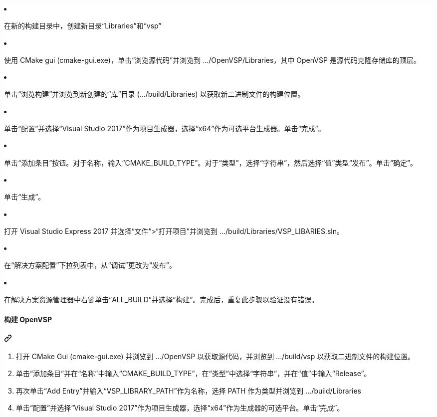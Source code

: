 </li>
<li>
<p dir="auto"><font style="vertical-align: inherit;"><font style="vertical-align: inherit;">在新的构建目录中，创建新目录“Libraries”和“vsp”</font></font></p>
</li>
<li>
<p dir="auto"><font style="vertical-align: inherit;"><font style="vertical-align: inherit;">使用 CMake gui (cmake-gui.exe)，单击“浏览源代码”并浏览到 .../OpenVSP/Libraries，其中 OpenVSP 是源代码克隆存储库的顶层。</font></font></p>
</li>
<li>
<p dir="auto"><font style="vertical-align: inherit;"><font style="vertical-align: inherit;">单击“浏览构建”并浏览到新创建的“库”目录 (.../build/Libraries) 以获取新二进制文件的构建位置。</font></font></p>
</li>
<li>
<p dir="auto"><font style="vertical-align: inherit;"><font style="vertical-align: inherit;">单击“配置”并选择“Visual Studio 2017”作为项目生成器，选择“x64”作为可选平台生成器。单击“完成”。</font></font></p>
</li>
<li>
<p dir="auto"><font style="vertical-align: inherit;"><font style="vertical-align: inherit;">单击“添加条目”按钮。对于名称，输入“CMAKE_BUILD_TYPE”。对于“类型”，选择“字符串”，然后选择“值”类型“发布”。单击“确定”。</font></font></p>
</li>
<li>
<p dir="auto"><font style="vertical-align: inherit;"><font style="vertical-align: inherit;">单击“生成”。</font></font></p>
</li>
<li>
<p dir="auto"><font style="vertical-align: inherit;"><font style="vertical-align: inherit;">打开 Visual Studio Express 2017 并选择“文件”&gt;“打开项目”并浏览到 .../build/Libraries/VSP_LIBARIES.sln。</font></font></p>
</li>
<li>
<p dir="auto"><font style="vertical-align: inherit;"><font style="vertical-align: inherit;">在“解决方案配置”下拉列表中，从“调试”更改为“发布”。</font></font></p>
</li>
<li>
<p dir="auto"><font style="vertical-align: inherit;"><font style="vertical-align: inherit;">在解决方案资源管理器中右键单击“ALL_BUILD”并选择“构建”。完成后，重复此步骤以验证没有错误。</font></font></p>
</li>
</ol>
<div class="markdown-heading" dir="auto"><h4 tabindex="-1" class="heading-element" dir="auto"><font style="vertical-align: inherit;"><font style="vertical-align: inherit;">构建 OpenVSP</font></font></h4><a id="user-content-building-openvsp" class="anchor" aria-label="永久链接：构建 OpenVSP" href="#building-openvsp"><svg class="octicon octicon-link" viewBox="0 0 16 16" version="1.1" width="16" height="16" aria-hidden="true"><path d="m7.775 3.275 1.25-1.25a3.5 3.5 0 1 1 4.95 4.95l-2.5 2.5a3.5 3.5 0 0 1-4.95 0 .751.751 0 0 1 .018-1.042.751.751 0 0 1 1.042-.018 1.998 1.998 0 0 0 2.83 0l2.5-2.5a2.002 2.002 0 0 0-2.83-2.83l-1.25 1.25a.751.751 0 0 1-1.042-.018.751.751 0 0 1-.018-1.042Zm-4.69 9.64a1.998 1.998 0 0 0 2.83 0l1.25-1.25a.751.751 0 0 1 1.042.018.751.751 0 0 1 .018 1.042l-1.25 1.25a3.5 3.5 0 1 1-4.95-4.95l2.5-2.5a3.5 3.5 0 0 1 4.95 0 .751.751 0 0 1-.018 1.042.751.751 0 0 1-1.042.018 1.998 1.998 0 0 0-2.83 0l-2.5 2.5a1.998 1.998 0 0 0 0 2.83Z"></path></svg></a></div>
<ol dir="auto">
<li>
<p dir="auto"><font style="vertical-align: inherit;"><font style="vertical-align: inherit;">打开 CMake Gui (cmake-gui.exe) 并浏览到 .../OpenVSP 以获取源代码，并浏览到 .../build/vsp 以获取二进制文件的构建位置。</font></font></p>
</li>
<li>
<p dir="auto"><font style="vertical-align: inherit;"><font style="vertical-align: inherit;">单击“添加条目”并在“名称”中输入“CMAKE_BUILD_TYPE”，在“类型”中选择“字符串”，并在“值”中输入“Release”。</font></font></p>
</li>
<li>
<p dir="auto"><font style="vertical-align: inherit;"><font style="vertical-align: inherit;">再次单击“Add Entry”并输入“VSP_LIBRARY_PATH”作为名称，选择 PATH 作为类型并浏览到 .../build/Libraries</font></font></p>
</li>
<li>
<p dir="auto"><font style="vertical-align: inherit;"><font style="vertical-align: inherit;">单击“配置”并选择“Visual Studio 2017”作为项目生成器，选择“x64”作为生成器的可选平台。单击“完成”。</font></font></p>